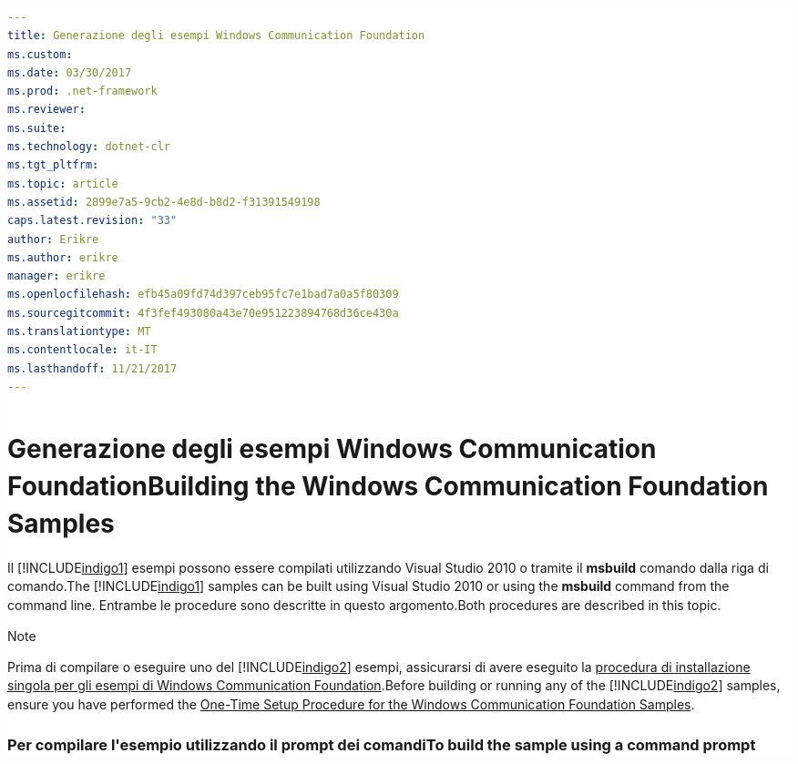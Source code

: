 ```yaml
---
title: Generazione degli esempi Windows Communication Foundation
ms.custom: 
ms.date: 03/30/2017
ms.prod: .net-framework
ms.reviewer: 
ms.suite: 
ms.technology: dotnet-clr
ms.tgt_pltfrm: 
ms.topic: article
ms.assetid: 2899e7a5-9cb2-4e8d-b8d2-f31391549198
caps.latest.revision: "33"
author: Erikre
ms.author: erikre
manager: erikre
ms.openlocfilehash: efb45a09fd74d397ceb95fc7e1bad7a0a5f80309
ms.sourcegitcommit: 4f3fef493080a43e70e951223894768d36ce430a
ms.translationtype: MT
ms.contentlocale: it-IT
ms.lasthandoff: 11/21/2017
---
```

# <a name="building-the-windows-communication-foundation-samples"></a><span data-ttu-id="681c9-102">Generazione degli esempi Windows Communication Foundation</span><span class="sxs-lookup"><span data-stu-id="681c9-102">Building the Windows Communication Foundation Samples</span></span>
<span data-ttu-id="681c9-103">Il [!INCLUDE[indigo1](../../../../includes/indigo1-md.md)] esempi possono essere compilati utilizzando Visual Studio 2010 o tramite il **msbuild** comando dalla riga di comando.</span><span class="sxs-lookup"><span data-stu-id="681c9-103">The [!INCLUDE[indigo1](../../../../includes/indigo1-md.md)] samples can be built using Visual Studio 2010 or using the **msbuild** command from the command line.</span></span> <span data-ttu-id="681c9-104">Entrambe le procedure sono descritte in questo argomento.</span><span class="sxs-lookup"><span data-stu-id="681c9-104">Both procedures are described in this topic.</span></span>  
  
> [!NOTE]
>  <span data-ttu-id="681c9-105">Prima di compilare o eseguire uno del [!INCLUDE[indigo2](../../../../includes/indigo2-md.md)] esempi, assicurarsi di avere eseguito la [procedura di installazione singola per gli esempi di Windows Communication Foundation](../../../../docs/framework/wcf/samples/one-time-setup-procedure-for-the-wcf-samples.md).</span><span class="sxs-lookup"><span data-stu-id="681c9-105">Before building or running any of the [!INCLUDE[indigo2](../../../../includes/indigo2-md.md)] samples, ensure you have performed the [One-Time Setup Procedure for the Windows Communication Foundation Samples](../../../../docs/framework/wcf/samples/one-time-setup-procedure-for-the-wcf-samples.md).</span></span>  
  
### <a name="to-build-the-sample-using-a-command-prompt"></a><span data-ttu-id="681c9-106">Per compilare l'esempio utilizzando il prompt dei comandi</span><span class="sxs-lookup"><span data-stu-id="681c9-106">To build the sample using a command prompt</span></span>  
  
